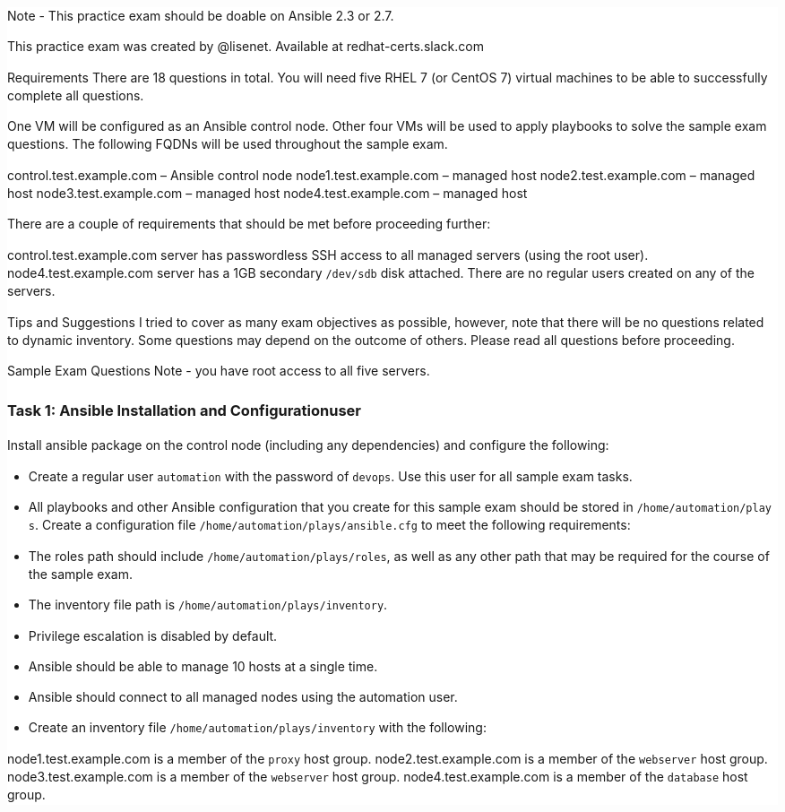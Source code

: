 Note - This practice exam should be doable on Ansible 2.3 or 2.7.

This practice exam was created by @lisenet. Available at redhat-certs.slack.com

Requirements
There are 18 questions in total.
You will need five RHEL 7 (or CentOS 7) virtual machines to be able to successfully complete all questions.

One VM will be configured as an Ansible control node. Other four VMs will be used to apply playbooks to solve the sample exam questions. The following FQDNs will be used throughout the sample exam.

control.test.example.com – Ansible control node
node1.test.example.com – managed host
node2.test.example.com – managed host
node3.test.example.com – managed host
node4.test.example.com – managed host

There are a couple of requirements that should be met before proceeding further:

control.test.example.com server has passwordless SSH access to all managed servers (using the root user).
node4.test.example.com server has a 1GB secondary `/dev/sdb` disk attached.
There are no regular users created on any of the servers.

Tips and Suggestions
I tried to cover as many exam objectives as possible, however, note that there will be no questions related to dynamic inventory.
Some questions may depend on the outcome of others. Please read all questions before proceeding.

Sample Exam Questions
Note - you have root access to all five servers.

### Task 1: Ansible Installation and Configurationuser

Install ansible package on the control node (including any dependencies) and configure the following:

- Create a regular user `automation` with the password of `devops`. Use this user for all sample exam tasks.
- All playbooks and other Ansible configuration that you create for this sample exam should be stored in `/home/automation/plays`.
  Create a configuration file `/home/automation/plays/ansible.cfg` to meet the following requirements:

- The roles path should include `/home/automation/plays/roles`, as well as any other path that may be required for the course of the sample exam.
- The inventory file path is `/home/automation/plays/inventory`.
- Privilege escalation is disabled by default.
- Ansible should be able to manage 10 hosts at a single time.
- Ansible should connect to all managed nodes using the automation user.
- Create an inventory file `/home/automation/plays/inventory` with the following:

node1.test.example.com is a member of the `proxy` host group.
node2.test.example.com is a member of the `webserver` host group.
node3.test.example.com is a member of the `webserver` host group.
node4.test.example.com is a member of the `database` host group.

